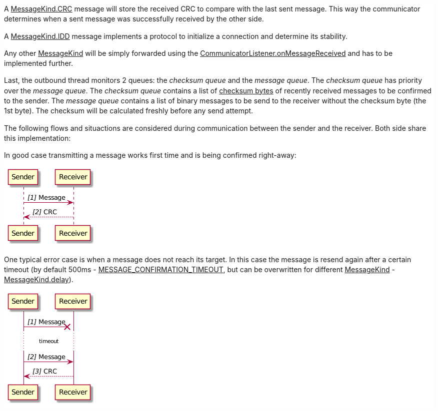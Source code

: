A [MessageKind.CRC](src/main/java/com/poterion/communication/serial/MessageKind.kt) message will store the received CRC
to compare with the last sent message. This way the communicator determines when a sent message was successfully
received by the other side.

A [MessageKind.IDD](src/main/java/com/poterion/communication/serial/MessageKind.kt) message implements a protocol to
initialize a connection and determine its stability.

Any other [MessageKind](src/main/java/com/poterion/communication/serial/MessageKind.kt) will be simply forwarded using 
the [CommunicatorListener.onMessageReceived](src/main/java/com/poterion/communication/serial/listeners/CommunicatorListener.kt)
and has to be implemented further.

Last, the outbound thread monitors 2 queues: the _checksum queue_ and the _message queue_. The _checksum queue_
has priority over the _message queue_. The _checksum queue_ contains a list of
[checksum bytes](src/main/java/com/poterion/communication/serial/Utils.kt) of recently received messages to be
confirmed to the sender. The _message queue_ contains a list of binary messages to be send to the receiver without the
checksum byte (the 1st byte). The checksum will be calculated freshly before any send attempt.

The following flows and situactions are considered during communication between the sender and the receiver. Both
side share this implementation:

In good case transmitting a message works first time and is being confirmed right-away:

![Success](https://github.com/kubovy/serial-communication/raw/master/src/img/communication-success.png)

One typical error case is when a message does not reach its target. In this case the message is resend again after
a certain timeout (by default 500ms -
[MESSAGE_CONFIRMATION_TIMEOUT](src/main/java/com/poterion/communication/serial/communicator/Communicator.kt), but can be overwritten
for different [MessageKind](src/main/java/com/poterion/communication/serial/MessageKind.kt) -
[MessageKind.delay](src/main/java/com/poterion/communication/serial/MessageKind.kt)).

![Sent timeout](https://github.com/kubovy/serial-communication/raw/master/src/img/communication-sent-timeout.png)
